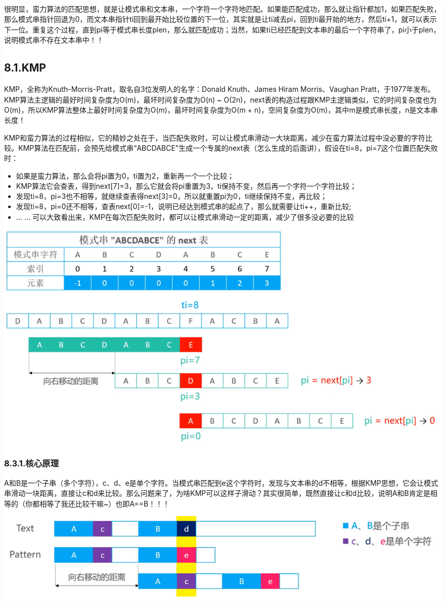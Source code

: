很明显，蛮力算法的匹配思想，就是让模式串和文本串，一个字符一个字符地匹配。如果能匹配成功，那么就让指针都加1，如果匹配失败，那么模式串指针回退为0，而文本串指针ti回到最开始比较位置的下一位，其实就是让ti减去pi，回到ti最开始的地方，然后ti+1，就可以表示下一位。重复这个过程，直到pi等于模式串长度plen，那么就匹配成功；当然，如果ti已经匹配到文本串的最后一个字符串了，pi小于plen，说明模式串不存在文本串中！！

## 8.1.KMP

KMP，全称为Knuth-Morris-Pratt，取名自3位发明人的名字：Donald Knuth、James Hiram Morris、Vaughan Pratt，于1977年发布。KMP算法主逻辑的最好时间复杂度为O(m)，最坏时间复杂度为O(n) ~ O(2n)，next表的构造过程跟KMP主逻辑类似，它的时间复杂度也为O(m)，所以KMP算法整体上最好时间复杂度为O(m)，最坏时间复杂度为O(m + n)，空间复杂度为O(m)，其中m是模式串长度，n是文本串长度！

KMP和蛮力算法的过程相似，它的精妙之处在于，当匹配失败时，可以让模式串滑动一大块距离，减少在蛮力算法过程中没必要的字符比较。KMP算法在匹配前，会预先给模式串“ABCDABCE”生成一个专属的next表（怎么生成的后面讲），假设在ti=8，pi=7这个位置匹配失败时：

- 如果是蛮力算法，那么会将pi置为0，ti置为2，重新再一个一个比较；
- KMP算法它会查表，得到next[7]=3，那么它就会将pi重置为3，ti保持不变，然后再一个字符一个字符比较；
- 发现ti=8，pi=3也不相等，就继续查表得next[3]=0，所以就重置pi为0，ti继续保持不变，再比较；
- 发现ti=8，pi=0还不相等，查表next[0]=-1，说明已经达到模式串的起点了，那么就需要让ti++，重新比较;
- ... ... 可以大致看出来，KMP在每次匹配失败时，都可以让模式串滑动一定的距离，减少了很多没必要的比较

![](./images/模式匹配-KMP-1.png)

### 8.3.1.核心原理

A和B是一个子串（多个字符），c、d、e是单个字符。当模式串匹配到e这个字符时，发现与文本串的d不相等，根据KMP思想，它会让模式串滑动一块距离，直接让c和d来比较。那么问题来了，为啥KMP可以这样子滑动？其实很简单，既然直接让c和d比较，说明A和B肯定是相等的（你都相等了我还比较干嘛~）也即A==B！！！

![](./images/模式匹配-KMP-2.png)
